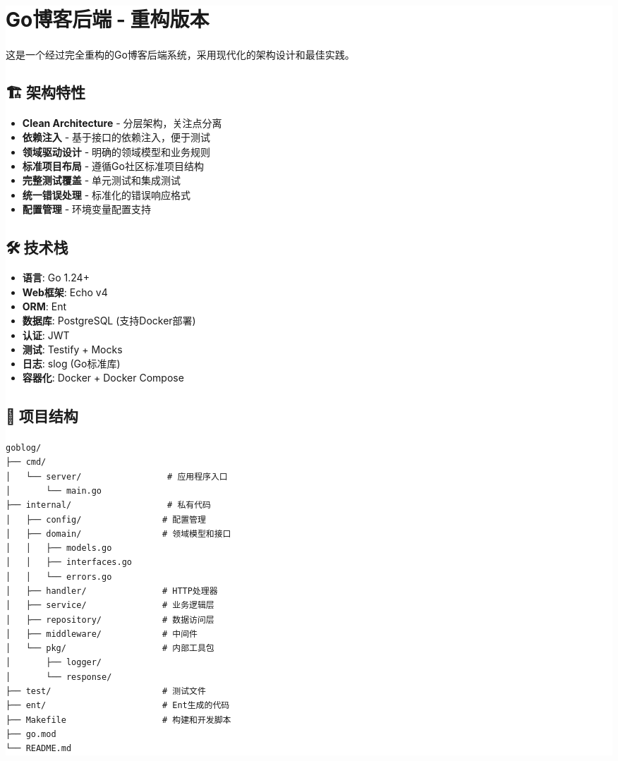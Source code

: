 # Go博客后端 - 重构版本

这是一个经过完全重构的Go博客后端系统，采用现代化的架构设计和最佳实践。

## 🏗️ 架构特性

- **Clean Architecture** - 分层架构，关注点分离
- **依赖注入** - 基于接口的依赖注入，便于测试
- **领域驱动设计** - 明确的领域模型和业务规则
- **标准项目布局** - 遵循Go社区标准项目结构
- **完整测试覆盖** - 单元测试和集成测试
- **统一错误处理** - 标准化的错误响应格式
- **配置管理** - 环境变量配置支持

## 🛠️ 技术栈

- **语言**: Go 1.24+
- **Web框架**: Echo v4
- **ORM**: Ent
- **数据库**: PostgreSQL (支持Docker部署)
- **认证**: JWT
- **测试**: Testify + Mocks
- **日志**: slog (Go标准库)
- **容器化**: Docker + Docker Compose

## 📁 项目结构

```
goblog/
├── cmd/
│   └── server/                 # 应用程序入口
│       └── main.go
├── internal/                   # 私有代码
│   ├── config/                # 配置管理
│   ├── domain/                # 领域模型和接口
│   │   ├── models.go
│   │   ├── interfaces.go
│   │   └── errors.go
│   ├── handler/               # HTTP处理器
│   ├── service/               # 业务逻辑层
│   ├── repository/            # 数据访问层
│   ├── middleware/            # 中间件
│   └── pkg/                   # 内部工具包
│       ├── logger/
│       └── response/
├── test/                      # 测试文件
├── ent/                       # Ent生成的代码
├── Makefile                   # 构建和开发脚本
├── go.mod
└── README.md
```
